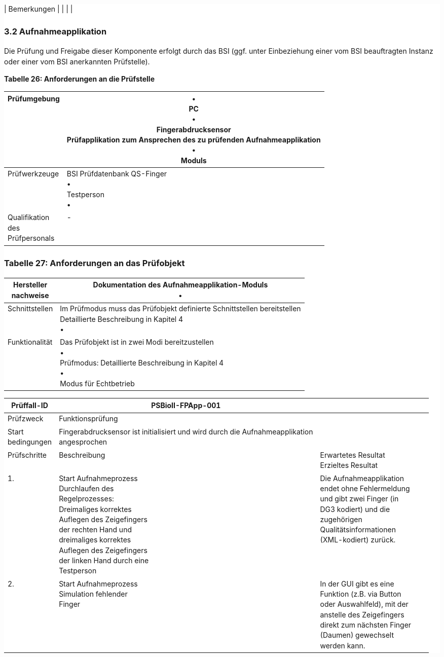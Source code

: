 | Bemerkungen        |                                                                                                                                                                 |                                                                                                                                                                                                                                                                                         |  |

### **3.2 Aufnahmeapplikation**

Die Prüfung und Freigabe dieser Komponente erfolgt durch das BSI (ggf. unter Einbeziehung einer vom BSI beauftragten Instanz oder einer vom BSI anerkannten Prüfstelle).

**Tabelle 26: Anforderungen an die Prüfstelle**

| Prüfumgebung                          | •<br>PC<br>•<br>Fingerabdrucksensor<br>Prüfapplikation zum Ansprechen des zu prüfenden Aufnahmeapplikation<br>•<br>Moduls |
|---------------------------------------|---------------------------------------------------------------------------------------------------------------------------|
| Prüfwerkzeuge                         | BSI Prüfdatenbank QS-Finger<br>•<br>Testperson<br>•                                                                       |
| Qualifikation<br>des<br>Prüfpersonals | -                                                                                                                         |

### **Tabelle 27: Anforderungen an das Prüfobjekt**

| Hersteller<br>nachweise | Dokumentation des Aufnahmeapplikation-Moduls<br>•                                                                                       |
|-------------------------|-----------------------------------------------------------------------------------------------------------------------------------------|
| Schnittstellen          | Im Prüfmodus muss das Prüfobjekt definierte Schnittstellen bereitstellen<br>Detaillierte Beschreibung in Kapitel 4<br>•                 |
| Funktionalität          | Das Prüfobjekt ist in zwei Modi bereitzustellen<br>•<br>Prüfmodus: Detaillierte Beschreibung in Kapitel 4<br>•<br>Modus für Echtbetrieb |

| Prüffall-ID          | PSBioII-FPApp-001                                                                                                                                                                                                                           |                                                                                                                                                                                                                                          |  |  |
|----------------------|---------------------------------------------------------------------------------------------------------------------------------------------------------------------------------------------------------------------------------------------|------------------------------------------------------------------------------------------------------------------------------------------------------------------------------------------------------------------------------------------|--|--|
| Prüfzweck            | Funktionsprüfung                                                                                                                                                                                                                            |                                                                                                                                                                                                                                          |  |  |
| Start<br>bedingungen | Fingerabdrucksensor ist initialisiert und wird durch die Aufnahmeapplikation<br>angesprochen                                                                                                                                                |                                                                                                                                                                                                                                          |  |  |
| Prüfschritte         | Beschreibung                                                                                                                                                                                                                                | Erwartetes Resultat<br>Erzieltes Resultat                                                                                                                                                                                                |  |  |
| 1.                   | Start Aufnahmeprozess<br>Durchlaufen des<br>Regelprozesses:<br>Dreimaliges korrektes<br>Auflegen des Zeigefingers<br>der rechten Hand und<br>dreimaliges korrektes<br>Auflegen des Zeigefingers<br>der linken Hand durch eine<br>Testperson | Die Aufnahmeapplikation<br>endet ohne Fehlermeldung<br>und gibt zwei Finger (in<br>DG3 kodiert) und die<br>zugehörigen<br>Qualitätsinformationen<br>(XML-kodiert) zurück.                                                                |  |  |
| 2.                   | Start Aufnahmeprozess<br>Simulation fehlender<br>Finger                                                                                                                                                                                     | In der GUI gibt es eine<br>Funktion (z.B. via Button<br>oder Auswahlfeld), mit der<br>anstelle des Zeigefingers<br>direkt zum nächsten Finger<br>(Daumen) gewechselt<br>werden kann.                                                     |  |  |